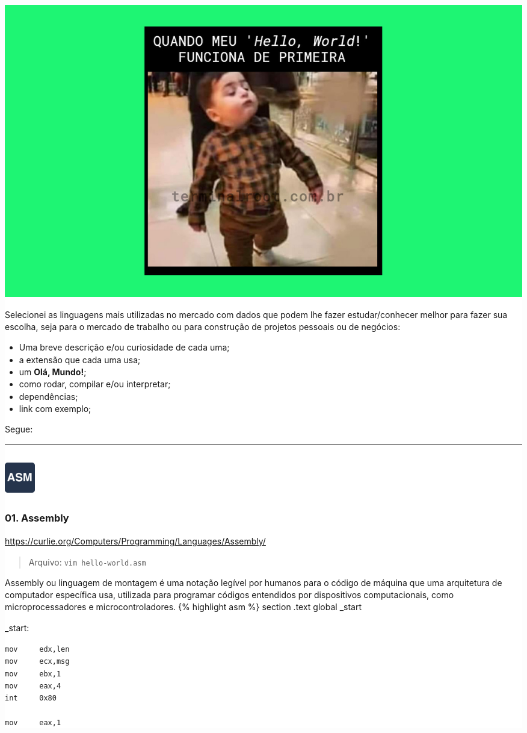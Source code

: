 ![Olá Mundo em 25 Linguagens de Programação: Proposta, Docs e Links.](/assets/img/dev/linguagens-de-programacao-2.jpg)

Selecionei as linguagens mais utilizadas no mercado com dados que podem lhe fazer estudar/conhecer melhor para fazer sua escolha, seja para o mercado de trabalho ou para construção de projetos pessoais ou de negócios:

+ Uma breve descrição e/ou curiosidade de cada uma;
+ a extensão que cada uma usa;
+ um **Olá, Mundo!**;
+ como rodar, compilar e/ou interpretar;
+ dependências;
+ link com exemplo;

Segue:


***

## ![Assembly](/assets/img/dev/langs/assembly.png) 
### 01. Assembly
<https://curlie.org/Computers/Programming/Languages/Assembly/>

> Arquivo: `vim hello-world.asm`

Assembly ou linguagem de montagem é uma notação legível por humanos para o código de máquina que uma arquitetura de computador específica usa, utilizada para programar códigos entendidos por dispositivos computacionais, como microprocessadores e microcontroladores. 
{% highlight asm %}
section     .text
global      _start

_start:

    mov     edx,len
    mov     ecx,msg
    mov     ebx,1
    mov     eax,4
    int     0x80

    mov     eax,1